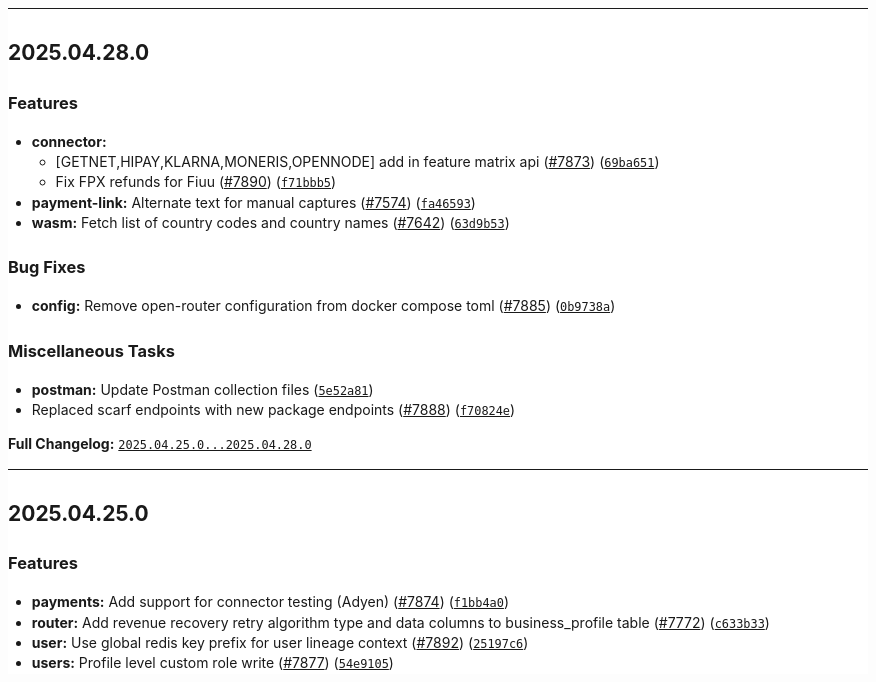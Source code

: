 
- - -

## 2025.04.28.0

### Features

- **connector:**
  - [GETNET,HIPAY,KLARNA,MONERIS,OPENNODE] add in feature matrix api ([#7873](https://github.com/juspay/hyperswitch/pull/7873)) ([`69ba651`](https://github.com/juspay/hyperswitch/commit/69ba651abd13de76e603dab8bbc56c5f3ee2176c))
  - Fix FPX refunds for Fiuu ([#7890](https://github.com/juspay/hyperswitch/pull/7890)) ([`f71bbb5`](https://github.com/juspay/hyperswitch/commit/f71bbb50043d41defbfa6c07e882fb720dd16e32))
- **payment-link:** Alternate text for manual captures ([#7574](https://github.com/juspay/hyperswitch/pull/7574)) ([`fa46593`](https://github.com/juspay/hyperswitch/commit/fa465930936aadf46a9e35a3152f27eb8ad02ab6))
- **wasm:** Fetch list of country codes and country names ([#7642](https://github.com/juspay/hyperswitch/pull/7642)) ([`63d9b53`](https://github.com/juspay/hyperswitch/commit/63d9b534d0b6a3bc3d88f1e6bc0475e248fd6660))

### Bug Fixes

- **config:** Remove open-router configuration from docker compose toml ([#7885](https://github.com/juspay/hyperswitch/pull/7885)) ([`0b9738a`](https://github.com/juspay/hyperswitch/commit/0b9738a268796734440c7d120b2ab4e3dffecf6b))

### Miscellaneous Tasks

- **postman:** Update Postman collection files ([`5e52a81`](https://github.com/juspay/hyperswitch/commit/5e52a81296a99f00add6d2b282867bfa1915200d))
- Replaced scarf endpoints with new package endpoints ([#7888](https://github.com/juspay/hyperswitch/pull/7888)) ([`f70824e`](https://github.com/juspay/hyperswitch/commit/f70824ef5e56514e5fc40163dfed3a0fde29bd1f))

**Full Changelog:** [`2025.04.25.0...2025.04.28.0`](https://github.com/juspay/hyperswitch/compare/2025.04.25.0...2025.04.28.0)


- - -

## 2025.04.25.0

### Features

- **payments:** Add support for connector testing (Adyen) ([#7874](https://github.com/juspay/hyperswitch/pull/7874)) ([`f1bb4a0`](https://github.com/juspay/hyperswitch/commit/f1bb4a09edeb1a23a63b96592c808482f876b905))
- **router:** Add revenue recovery retry algorithm type and data columns to business_profile table ([#7772](https://github.com/juspay/hyperswitch/pull/7772)) ([`c633b33`](https://github.com/juspay/hyperswitch/commit/c633b336fb0df9a53415324ccf0b71374ade874c))
- **user:** Use global redis key prefix for user lineage context ([#7892](https://github.com/juspay/hyperswitch/pull/7892)) ([`25197c6`](https://github.com/juspay/hyperswitch/commit/25197c663ae5ef8328cf67463a41b77c737704bf))
- **users:** Profile level custom role write ([#7877](https://github.com/juspay/hyperswitch/pull/7877)) ([`54e9105`](https://github.com/juspay/hyperswitch/commit/54e910582fac9bd6fe300a9a96926adf5123403e))
